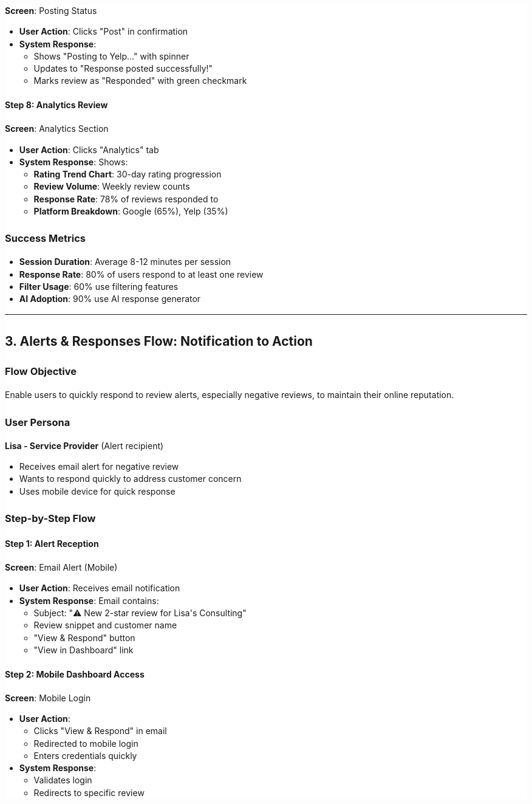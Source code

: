 **Screen**: Posting Status
- **User Action**: Clicks "Post" in confirmation
- **System Response**: 
  - Shows "Posting to Yelp..." with spinner
  - Updates to "Response posted successfully!"
  - Marks review as "Responded" with green checkmark

#### **Step 8: Analytics Review**
**Screen**: Analytics Section
- **User Action**: Clicks "Analytics" tab
- **System Response**: Shows:
  - **Rating Trend Chart**: 30-day rating progression
  - **Review Volume**: Weekly review counts
  - **Response Rate**: 78% of reviews responded to
  - **Platform Breakdown**: Google (65%), Yelp (35%)

### Success Metrics
- **Session Duration**: Average 8-12 minutes per session
- **Response Rate**: 80% of users respond to at least one review
- **Filter Usage**: 60% use filtering features
- **AI Adoption**: 90% use AI response generator

---

## 3. Alerts & Responses Flow: Notification to Action

### Flow Objective
Enable users to quickly respond to review alerts, especially negative reviews, to maintain their online reputation.

### User Persona
**Lisa - Service Provider** (Alert recipient)
- Receives email alert for negative review
- Wants to respond quickly to address customer concern
- Uses mobile device for quick response

### Step-by-Step Flow

#### **Step 1: Alert Reception**
**Screen**: Email Alert (Mobile)
- **User Action**: Receives email notification
- **System Response**: Email contains:
  - Subject: "⚠️ New 2-star review for Lisa's Consulting"
  - Review snippet and customer name
  - "View & Respond" button
  - "View in Dashboard" link

#### **Step 2: Mobile Dashboard Access**
**Screen**: Mobile Login
- **User Action**: 
  - Clicks "View & Respond" in email
  - Redirected to mobile login
  - Enters credentials quickly
- **System Response**: 
  - Validates login
  - Redirects to specific review
